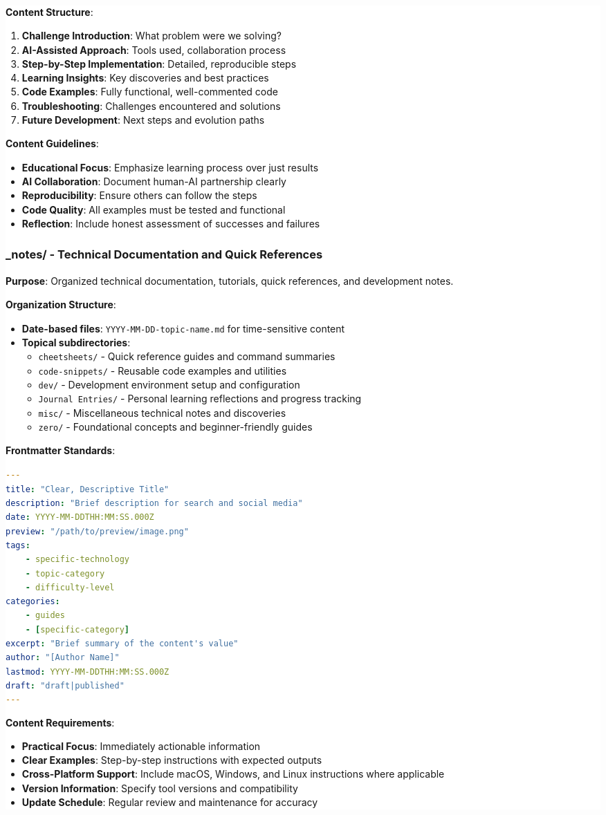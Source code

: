 
**Content Structure**:
1. **Challenge Introduction**: What problem were we solving?
2. **AI-Assisted Approach**: Tools used, collaboration process
3. **Step-by-Step Implementation**: Detailed, reproducible steps
4. **Learning Insights**: Key discoveries and best practices
5. **Code Examples**: Fully functional, well-commented code
6. **Troubleshooting**: Challenges encountered and solutions
7. **Future Development**: Next steps and evolution paths

**Content Guidelines**:
- **Educational Focus**: Emphasize learning process over just results
- **AI Collaboration**: Document human-AI partnership clearly
- **Reproducibility**: Ensure others can follow the steps
- **Code Quality**: All examples must be tested and functional
- **Reflection**: Include honest assessment of successes and failures

### _notes/ - Technical Documentation and Quick References

**Purpose**: Organized technical documentation, tutorials, quick references, and development notes.

**Organization Structure**:
- **Date-based files**: `YYYY-MM-DD-topic-name.md` for time-sensitive content
- **Topical subdirectories**:
  - `cheetsheets/` - Quick reference guides and command summaries
  - `code-snippets/` - Reusable code examples and utilities
  - `dev/` - Development environment setup and configuration
  - `Journal Entries/` - Personal learning reflections and progress tracking
  - `misc/` - Miscellaneous technical notes and discoveries
  - `zero/` - Foundational concepts and beginner-friendly guides

**Frontmatter Standards**:
```yaml
---
title: "Clear, Descriptive Title"
description: "Brief description for search and social media"
date: YYYY-MM-DDTHH:MM:SS.000Z
preview: "/path/to/preview/image.png"
tags:
    - specific-technology
    - topic-category
    - difficulty-level
categories:
    - guides
    - [specific-category]
excerpt: "Brief summary of the content's value"
author: "[Author Name]"
lastmod: YYYY-MM-DDTHH:MM:SS.000Z
draft: "draft|published"
---
```

**Content Requirements**:
- **Practical Focus**: Immediately actionable information
- **Clear Examples**: Step-by-step instructions with expected outputs
- **Cross-Platform Support**: Include macOS, Windows, and Linux instructions where applicable
- **Version Information**: Specify tool versions and compatibility
- **Update Schedule**: Regular review and maintenance for accuracy
